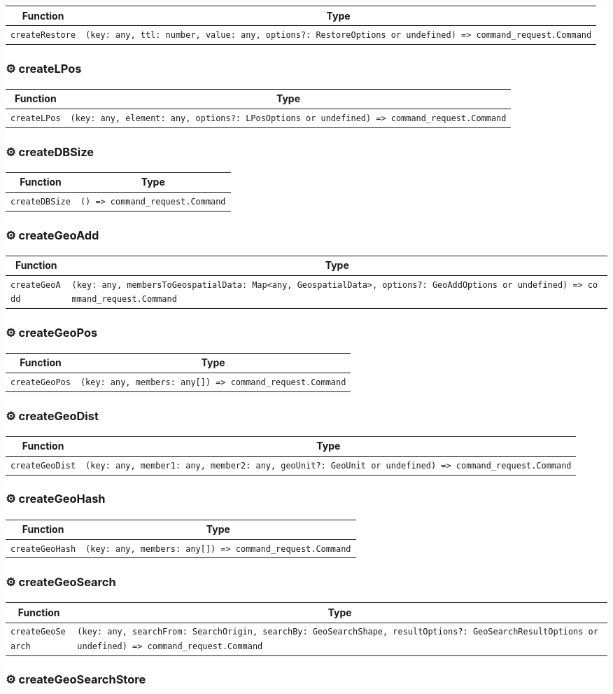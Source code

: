 | Function | Type |
| ---------- | ---------- |
| `createRestore` | `(key: any, ttl: number, value: any, options?: RestoreOptions or undefined) => command_request.Command` |

### :gear: createLPos

| Function | Type |
| ---------- | ---------- |
| `createLPos` | `(key: any, element: any, options?: LPosOptions or undefined) => command_request.Command` |

### :gear: createDBSize

| Function | Type |
| ---------- | ---------- |
| `createDBSize` | `() => command_request.Command` |

### :gear: createGeoAdd

| Function | Type |
| ---------- | ---------- |
| `createGeoAdd` | `(key: any, membersToGeospatialData: Map<any, GeospatialData>, options?: GeoAddOptions or undefined) => command_request.Command` |

### :gear: createGeoPos

| Function | Type |
| ---------- | ---------- |
| `createGeoPos` | `(key: any, members: any[]) => command_request.Command` |

### :gear: createGeoDist

| Function | Type |
| ---------- | ---------- |
| `createGeoDist` | `(key: any, member1: any, member2: any, geoUnit?: GeoUnit or undefined) => command_request.Command` |

### :gear: createGeoHash

| Function | Type |
| ---------- | ---------- |
| `createGeoHash` | `(key: any, members: any[]) => command_request.Command` |

### :gear: createGeoSearch

| Function | Type |
| ---------- | ---------- |
| `createGeoSearch` | `(key: any, searchFrom: SearchOrigin, searchBy: GeoSearchShape, resultOptions?: GeoSearchResultOptions or undefined) => command_request.Command` |

### :gear: createGeoSearchStore
